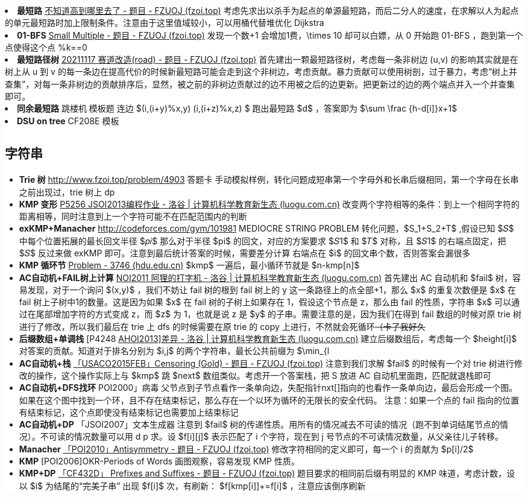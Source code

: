 </li>
<li>
<strong>最短路</strong> <a href="https://www.fzoi.top/contest/97/problem/5103" target="_blank" rel="noopener nofollow">不知道高到哪里去了 - 题目 - FZUOJ (fzoi.top)</a> 考虑先求出以杀手为起点的单源最短路，而后二分人的速度，在求解以人为起点的单元最短路时加上限制条件。注意由于这里值域较小，可以用桶代替堆优化 Dijkstra
</li>
<li>
<strong>01-BFS</strong> <a href="https://www.fzoi.top/contest/97/problem/5180" target="_blank" rel="noopener nofollow">Small Multiple - 题目 - FZUOJ (fzoi.top)</a> 发现一个数+1 会增加1费，\times 10 却可以白嫖，从 0 开始跑 01-BFS ，跑到第一个点使得这个点 %k==0
</li>
<li>
<strong>最短路径树</strong> <a href="https://www.fzoi.top/contest/99/problem/5183" target="_blank" rel="noopener nofollow">20211117 赛道改造(road) - 题目 - FZUOJ (fzoi.top)</a> 首先建出一颗最短路径树，考虑每一条非树边 (u,v) 的影响其实就是在树上从 u 到 v 的每一条边在提高代价的时候新最短路可能会走到这个非树边，考虑贡献。暴力贡献可以使用树剖，过于暴力，考虑“树上并查集”，对每一条非树边的贡献排序后，显然，被之前的非树边贡献过的边不用被之后的边更新。把更新过的边的两个端点并入一个并查集即可。
</li>
<li>
<strong>同余最短路</strong> 跳楼机 模板题 连边 $(i,(i+y)%x,y) (i,(i+z)%x,z) $  跑出最短路 $d$ ，答案即为 $\sum \frac {h-d[i]}x+1$
</li>
<li>
<strong>DSU on tree</strong> CF208E 模板
</li>
</ul>

<h2 id="字符串">字符串</h2>

<ul>
<li><strong>Trie 树</strong> <a href="http://www.fzoi.top/problem/4903" target="_blank" rel="noopener nofollow">http://www.fzoi.top/problem/4903</a> 答题卡 手动模拟样例，转化问题成短串第一个字母外和长串后缀相同，第一个字母在长串之前出现过，trie 树上 dp</li>
<li><strong>KMP 变形</strong> <a href="https://www.luogu.com.cn/problem/P5256" target="_blank" rel="noopener nofollow">P5256 JSOI2013编程作业 - 洛谷 | 计算机科学教育新生态 (luogu.com.cn)</a> 改变两个字符相等的条件：到上一个相同字符的距离相等，同时注意到上一个字符可能不在匹配范围内的判断</li>
<li><strong>exKMP+Manacher</strong> <a href="http://codeforces.com/gym/101981" target="_blank" rel="noopener nofollow">http://codeforces.com/gym/101981</a> MEDIOCRE STRING PROBLEM 转化问题，$S_1+S_2+T$ ,假设已知 $𝑆$ 中每个位置拓展的最长回文半径 $𝑝𝑖$ 那么对于半径 $pi$ 的回文，对应的方案要求 $𝑆1$ 和 $𝑇$ 对称，且 $𝑆1$ 的右端点固定，把 $𝑆$ 反过来做 exKMP 即可。注意到最后统计答案的时候，需要差分计算 右端点在 $i$ 的回文串个数，否则答案会漏很多</li>
<li><strong>KMP 循环节</strong> <a href="https://acm.hdu.edu.cn/showproblem.php?pid=3746" target="_blank" rel="noopener nofollow">Problem - 3746 (hdu.edu.cn)</a>  $kmp$ 一遍后，最小循环节就是 $n-kmp[n]$</li>
<li><strong>AC自动机+FAIL树上计算</strong> <a href="https://www.luogu.com.cn/problem/P2414" target="_blank" rel="noopener nofollow">NOI2011 阿狸的打字机 - 洛谷 | 计算机科学教育新生态 (luogu.com.cn)</a>  首先建出 AC 自动机和 $fail$ 树，容易发现，对于一个询问 $(x,y)$ ，我们不妨让 fail 树的根到 fail 树上的 y 这一条路径上的点全部+1，那么 $x$ 的重复次数便是 $x$ 在 fail 树上子树中1的数量。这是因为如果 $x$ 在 fail 树的子树上如果存在 1，假设这个节点是 z，那么由 fail 的性质，字符串 $x$ 可以通过在尾部增加字符的方式变成 z，而 $z$ 为 1，也就是说 z 是 $y$ 的子串。需要注意的是，因为我们在得到 fail 数组的时候对原 trie 树进行了修改，所以我们最后在 trie 上 dfs 的时候需要在原 trie 的 copy 上进行，不然就会死循环<s>（卡了我好久</s></li>
<li><strong>后缀数组+单调栈</strong> [P4248 <a href="https://www.luogu.com.cn/problem/P4248" target="_blank" rel="noopener nofollow">AHOI2013]差异 - 洛谷 | 计算机科学教育新生态 (luogu.com.cn)</a> 建立后缀数组后，考虑每一个 $height[i]$ 对答案的贡献。知道对于排名分别为 $i,j$ 的两个字符串，最长公共前缀为 $\min_{l</li>
<li><strong>AC自动机+栈</strong> <a href="https://www.fzoi.top/problem/1744" target="_blank" rel="noopener nofollow">「USACO2015FEB」Censoring (Gold) - 题目 - FZUOJ (fzoi.top)</a> 注意到我们求解 $fail$ 的时候有一个对 trie 树进行修改的操作，这个操作实际上与 $kmp$ 跳 $next$  数组类似。考虑开一个答案栈，把 S 放进 AC 自动机里面跑，匹配就退栈即可</li>
<li><strong>AC自动机+DFS找环</strong> POI2000」病毒 父节点到子节点看作一条单向边，失配指针nxt[]指向的也看作一条单向边，最后会形成一个图。 如果在这个图中找到一个环，且不存在结束标记，那么存在一个以环为循环的无限长的安全代码。 注意：如果一个点的 fail 指向的位置有结束标记，这个点即使没有结束标记也需要加上结束标记</li>
<li><strong>AC自动机+DP</strong> 「JSOI2007」文本生成器 注意到 $fail$ 树的传递性质。用所有的情况减去不可读的情况（跑不到单词结尾节点的情况）。不可读的情况数量可以用 d p 求。设 $f[i][j]$ 表示匹配了 i 个字符，现在到 j 号节点的不可读情况数量，从父亲往儿子转移。</li>
<li><strong>Manacher</strong> <a href="https://www.fzoi.top/problem/2460" target="_blank" rel="noopener nofollow">「POI2010」Antisymmetry - 题目 - FZUOJ (fzoi.top)</a> 修改字符相同的定义即可，每一个 i 的贡献为 $p[i]/2$</li>
<li><strong>KMP</strong> [POI2006]OKR-Periods of Words 画图观察，容易发现 KMP 性质。</li>
<li><strong>KMP+DP</strong> <a href="https://www.fzoi.top/problem/3069" target="_blank" rel="noopener nofollow">「CF432D」 Prefixes and Suffixes - 题目 - FZUOJ (fzoi.top)</a> 题目要求的相同前后缀有明显的 KMP 味道，考虑计数，设以 $i$ 为结尾的“完美子串” 出现 $f[i]$ 次，有刷新： $f[kmp[i]]+=f[i]$ ，注意应该倒序刷新</li>